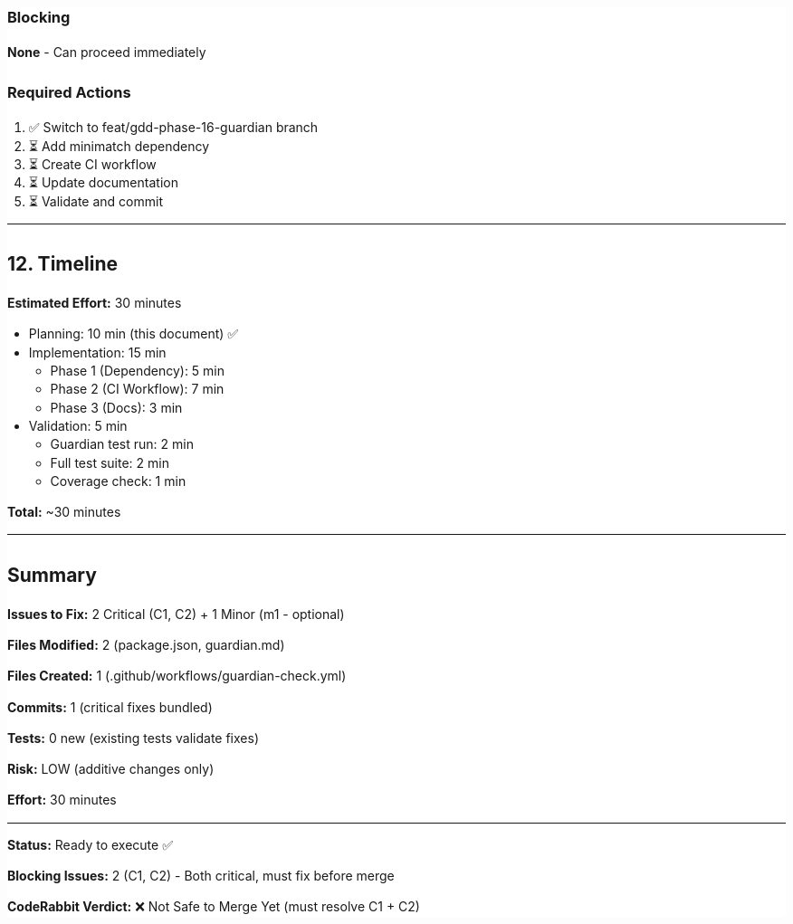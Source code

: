 ### Blocking

**None** - Can proceed immediately

### Required Actions

1. ✅ Switch to feat/gdd-phase-16-guardian branch
2. ⏳ Add minimatch dependency
3. ⏳ Create CI workflow
4. ⏳ Update documentation
5. ⏳ Validate and commit

---

## 12. Timeline

**Estimated Effort:** 30 minutes

- Planning: 10 min (this document) ✅
- Implementation: 15 min
  - Phase 1 (Dependency): 5 min
  - Phase 2 (CI Workflow): 7 min
  - Phase 3 (Docs): 3 min
- Validation: 5 min
  - Guardian test run: 2 min
  - Full test suite: 2 min
  - Coverage check: 1 min

**Total:** ~30 minutes

---

## Summary

**Issues to Fix:** 2 Critical (C1, C2) + 1 Minor (m1 - optional)

**Files Modified:** 2 (package.json, guardian.md)

**Files Created:** 1 (.github/workflows/guardian-check.yml)

**Commits:** 1 (critical fixes bundled)

**Tests:** 0 new (existing tests validate fixes)

**Risk:** LOW (additive changes only)

**Effort:** 30 minutes

---

**Status:** Ready to execute ✅

**Blocking Issues:** 2 (C1, C2) - Both critical, must fix before merge

**CodeRabbit Verdict:** ❌ Not Safe to Merge Yet (must resolve C1 + C2)
